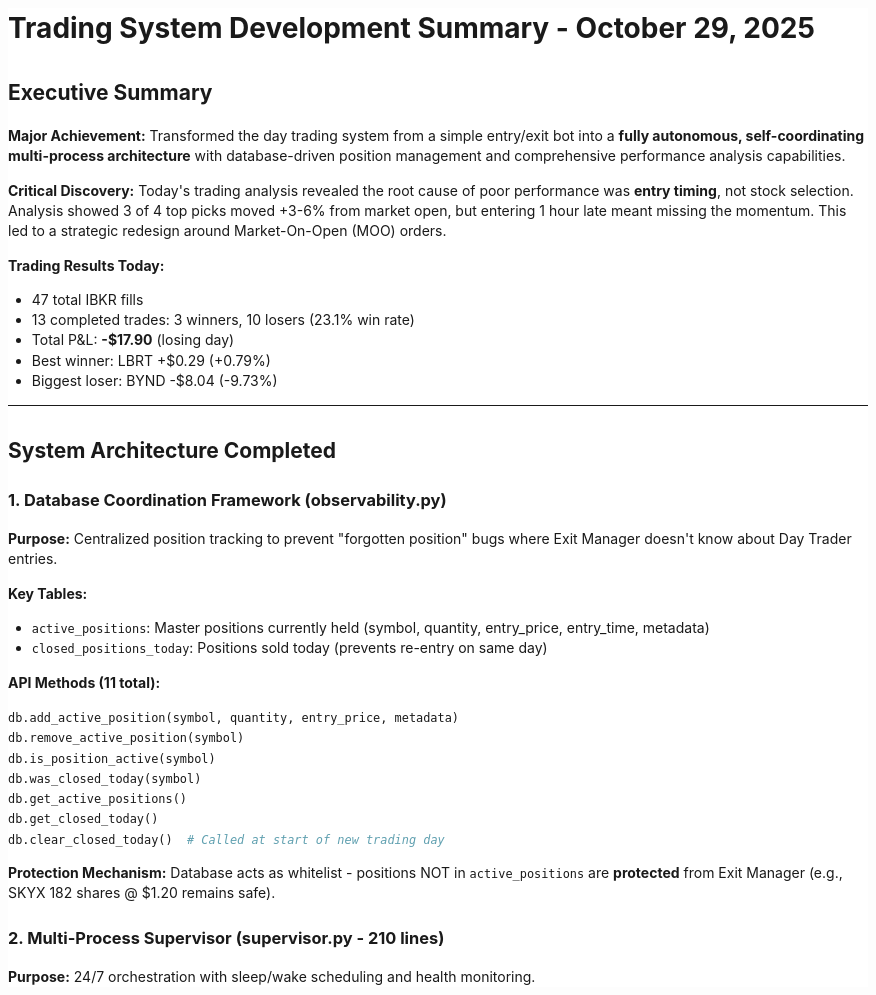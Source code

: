 # Trading System Development Summary - October 29, 2025

## Executive Summary

**Major Achievement:** Transformed the day trading system from a simple entry/exit bot into a **fully autonomous, self-coordinating multi-process architecture** with database-driven position management and comprehensive performance analysis capabilities.

**Critical Discovery:** Today's trading analysis revealed the root cause of poor performance was **entry timing**, not stock selection. Analysis showed 3 of 4 top picks moved +3-6% from market open, but entering 1 hour late meant missing the momentum. This led to a strategic redesign around Market-On-Open (MOO) orders.

**Trading Results Today:**
- 47 total IBKR fills
- 13 completed trades: 3 winners, 10 losers (23.1% win rate)
- Total P&L: **-$17.90** (losing day)
- Best winner: LBRT +$0.29 (+0.79%)
- Biggest loser: BYND -$8.04 (-9.73%)

---

## System Architecture Completed

### 1. Database Coordination Framework (observability.py)

**Purpose:** Centralized position tracking to prevent "forgotten position" bugs where Exit Manager doesn't know about Day Trader entries.

**Key Tables:**
- `active_positions`: Master positions currently held (symbol, quantity, entry_price, entry_time, metadata)
- `closed_positions_today`: Positions sold today (prevents re-entry on same day)

**API Methods (11 total):**
```python
db.add_active_position(symbol, quantity, entry_price, metadata)
db.remove_active_position(symbol)
db.is_position_active(symbol)
db.was_closed_today(symbol)
db.get_active_positions()
db.get_closed_today()
db.clear_closed_today()  # Called at start of new trading day
```

**Protection Mechanism:** Database acts as whitelist - positions NOT in `active_positions` are **protected** from Exit Manager (e.g., SKYX 182 shares @ $1.20 remains safe).

### 2. Multi-Process Supervisor (supervisor.py - 210 lines)

**Purpose:** 24/7 orchestration with sleep/wake scheduling and health monitoring.
